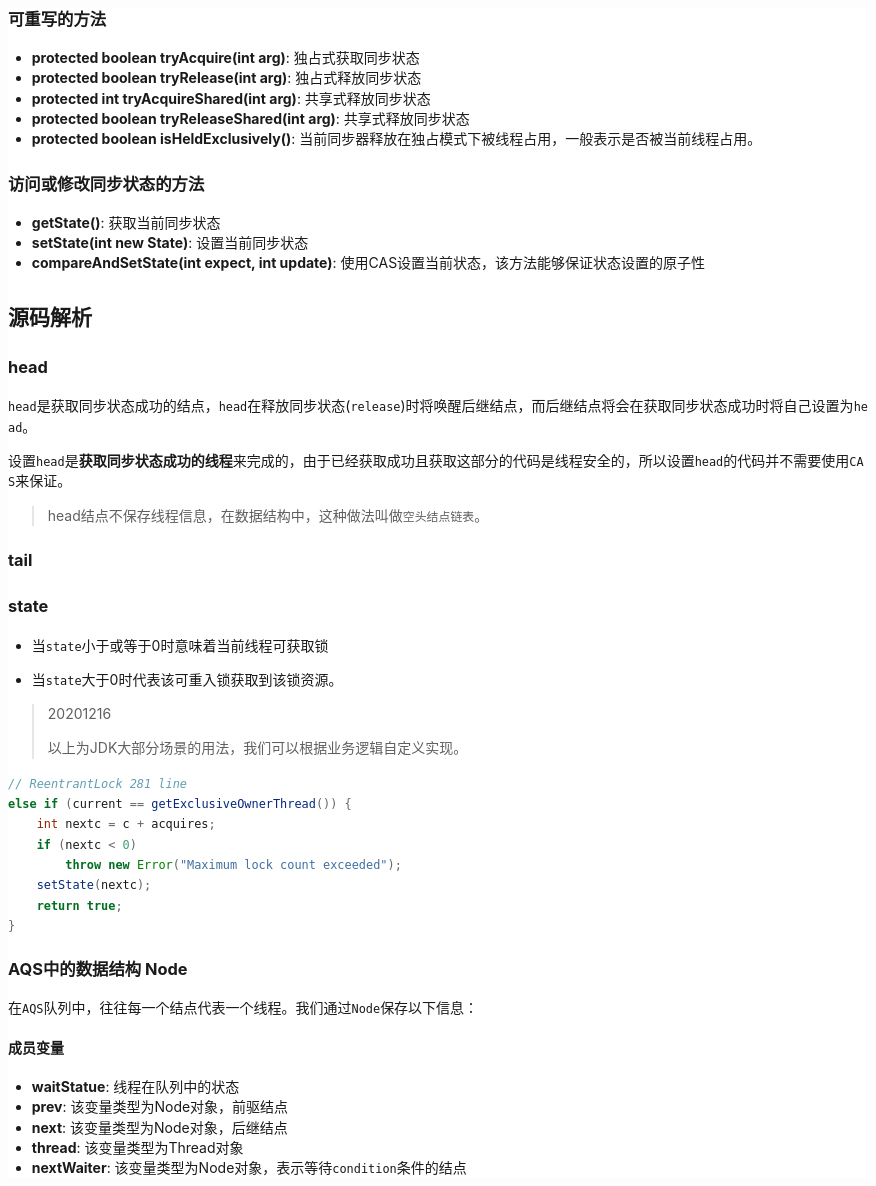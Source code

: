 ### 可重写的方法

- **protected boolean tryAcquire(int arg)**:	独占式获取同步状态
- **protected boolean tryRelease(int arg)**:	独占式释放同步状态
- **protected int tryAcquireShared(int arg)**:	共享式释放同步状态
- **protected boolean tryReleaseShared(int arg)**:	共享式释放同步状态
- **protected boolean isHeldExclusively()**:	当前同步器释放在独占模式下被线程占用，一般表示是否被当前线程占用。

### 访问或修改同步状态的方法

- **getState()**:	获取当前同步状态
- **setState(int new State)**:	设置当前同步状态
- **compareAndSetState(int expect, int update)**:	使用CAS设置当前状态，该方法能够保证状态设置的原子性

## 源码解析

### head

`head`是获取同步状态成功的结点，`head`在释放同步状态(`release`)时将唤醒后继结点，而后继结点将会在获取同步状态成功时将自己设置为`head`。

设置`head`是**获取同步状态成功的线程**来完成的，由于已经获取成功且获取这部分的代码是线程安全的，所以设置`head`的代码并不需要使用`CAS`来保证。

> head结点不保存线程信息，在数据结构中，这种做法叫做`空头结点链表`。

### tail

### state

- 当`state`小于或等于0时意味着当前线程可获取锁

- 当`state`大于0时代表该可重入锁获取到该锁资源。

> 20201216
>
> 以上为JDK大部分场景的用法，我们可以根据业务逻辑自定义实现。

``` java
// ReentrantLock 281 line
else if (current == getExclusiveOwnerThread()) {
    int nextc = c + acquires;
    if (nextc < 0)
        throw new Error("Maximum lock count exceeded");
    setState(nextc);
    return true;
}
```

### AQS中的数据结构 Node

在`AQS`队列中，往往每一个结点代表一个线程。我们通过`Node`保存以下信息：

#### 成员变量

- **waitStatue**:	线程在队列中的状态
- **prev**:	该变量类型为Node对象，前驱结点
- **next**:	该变量类型为Node对象，后继结点
- **thread**:	该变量类型为Thread对象
- **nextWaiter**:	该变量类型为Node对象，表示等待`condition`条件的结点
